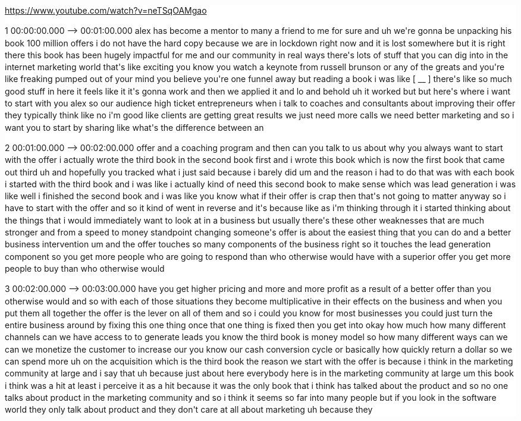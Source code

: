 https://www.youtube.com/watch?v=neTSqOAMgao

1 00:00:00.000 --\> 00:01:00.000 alex has become a mentor to many a
friend to me for sure and uh we're gonna be unpacking his book 100
million offers i do not have the hard copy because we are in lockdown
right now and it is lost somewhere but it is right there this book has
been hugely impactful for me and our community in real ways there's lots
of stuff that you can dig into in the internet marketing world that's
like exciting you know you watch a keynote from russell brunson or any
of the greats and you're like freaking pumped out of your mind you
believe you're one funnel away but reading a book i was like \[ \_\_ \]
there's like so much good stuff in here it feels like it it's gonna work
and then we applied it and lo and behold uh it worked but but here's
where i want to start with you alex so our audience high ticket
entrepreneurs when i talk to coaches and consultants about improving
their offer they typically think like no i'm good like clients are
getting great results we just need more calls we need better marketing
and so i want you to start by sharing like what's the difference between
an

2 00:01:00.000 --\> 00:02:00.000 offer and a coaching program and then
can you talk to us about why you always want to start with the offer i
actually wrote the third book in the second book first and i wrote this
book which is now the first book that came out third uh and hopefully
you tracked what i just said because i barely did um and the reason i
had to do that was with each book i started with the third book and i
was like i actually kind of need this second book to make sense which
was lead generation i was like well i finished the second book and i was
like you know what if their offer is crap then that's not going to
matter anyway so i have to start with the offer and so it kind of went
in reverse and it's because like as i'm thinking through it i started
thinking about the things that i would immediately want to look at in a
business but usually there's these other weaknesses that are much
stronger and from a speed to money standpoint changing someone's offer
is about the easiest thing that you can do and a better business
intervention um and the offer touches so many components of the business
right so it touches the lead generation component so you get more people
who are going to respond than who otherwise would have with a superior
offer you get more people to buy than who otherwise would

3 00:02:00.000 --\> 00:03:00.000 have you get higher pricing and more
and more profit as a result of a better offer than you otherwise would
and so with each of those situations they become multiplicative in their
effects on the business and when you put them all together the offer is
the lever on all of them and so i could you know for most businesses you
could just turn the entire business around by fixing this one thing once
that one thing is fixed then you get into okay how much how many
different channels can we have access to to generate leads you know the
third book is money model so how many different ways can we can we
monetize the customer to increase our you know our cash conversion cycle
or basically how quickly return a dollar so we can spend more uh on the
acquisition which is the third book the reason we start with the offer
is because i think in the marketing community at large and i say that uh
because just about here everybody here is in the marketing community at
large um this book i think was a hit at least i perceive it as a hit
because it was the only book that i think has talked about the product
and so no one talks about product in the marketing community and so i
think it seems so far into many people but if you look in the software
world they only talk about product and they don't care at all about
marketing uh because they
